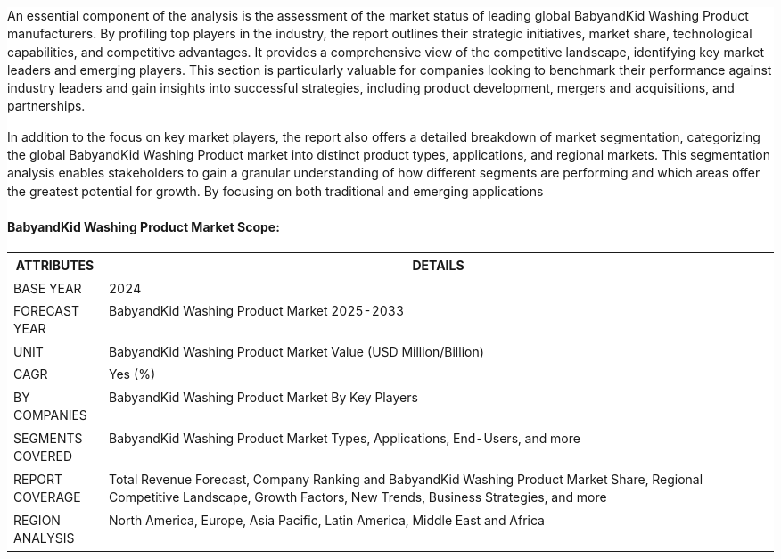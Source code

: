 An essential component of the analysis is the assessment of the market status of leading global BabyandKid Washing Product manufacturers. By profiling top players in the industry, the report outlines their strategic initiatives, market share, technological capabilities, and competitive advantages. It provides a comprehensive view of the competitive landscape, identifying key market leaders and emerging players. This section is particularly valuable for companies looking to benchmark their performance against industry leaders and gain insights into successful strategies, including product development, mergers and acquisitions, and partnerships.

In addition to the focus on key market players, the report also offers a detailed breakdown of market segmentation, categorizing the global BabyandKid Washing Product market into distinct product types, applications, and regional markets. This segmentation analysis enables stakeholders to gain a granular understanding of how different segments are performing and which areas offer the greatest potential for growth. By focusing on both traditional and emerging applications

<h4>BabyandKid Washing Product Market Scope:</h4>
<table>
<tr>
<th>ATTRIBUTES</th>
<th>DETAILS</th>
</tr>
<tr>
<td>BASE YEAR</td>
<td>2024</td>
</tr>
<tr>
<td>FORECAST YEAR</td>
<td>BabyandKid Washing Product Market 2025-2033</td>
</tr>
<tr>
<td>UNIT</td>
<td>BabyandKid Washing Product Market Value (USD Million/Billion)</td>
<tr>
<td>CAGR</td>
<td>Yes (%)</td>
</tr>
</tr>
<tr>
<td>BY COMPANIES</td>
<td>BabyandKid Washing Product Market By Key Players</td>
</tr>
<tr>
<td>SEGMENTS COVERED</td>
<td>BabyandKid Washing Product Market Types, Applications, End-Users, and more</td>
</tr>
<tr>
<td>REPORT COVERAGE</td>
<td>Total Revenue Forecast, Company Ranking and BabyandKid Washing Product Market Share, Regional Competitive Landscape, Growth Factors, New Trends, Business Strategies, and more</td>
</tr>
<tr>
<td>REGION ANALYSIS</td>
<td>North America, Europe, Asia Pacific, Latin America, Middle East and Africa</td>
</tr>
</table>
